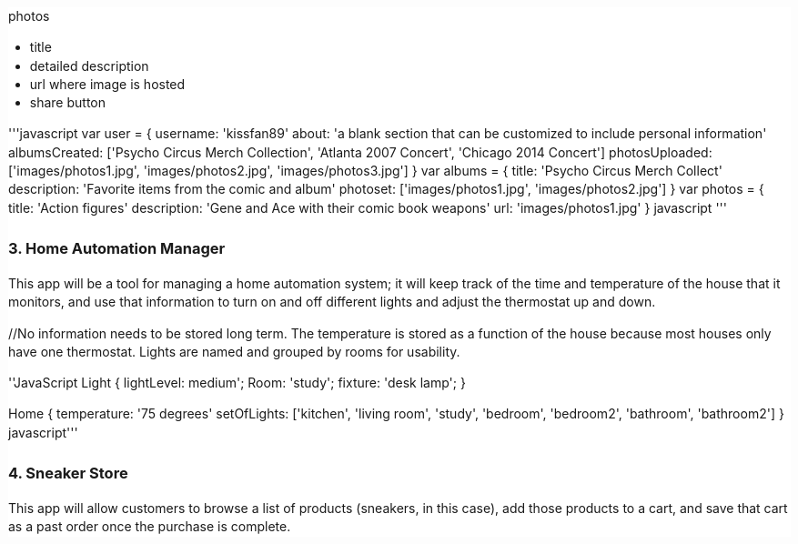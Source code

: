 photos
  - title
  - detailed description
  - url where image is hosted
  - share button

  '''javascript
  var user = {
    username: 'kissfan89'
    about: 'a blank section that can be customized to include personal information'
    albumsCreated: ['Psycho Circus Merch Collection', 'Atlanta 2007 Concert', 'Chicago 2014 Concert']
    photosUploaded: ['images/photos1.jpg', 'images/photos2.jpg', 'images/photos3.jpg']
  }
  var albums = {
    title: 'Psycho Circus Merch Collect'
    description: 'Favorite items from the comic and album'
    photoset: ['images/photos1.jpg', 'images/photos2.jpg']
  }
  var photos = {
    title: 'Action figures'
    description: 'Gene and Ace with their comic book weapons'
    url: 'images/photos1.jpg'
  }
javascript '''

### 3. Home Automation Manager

This app will be a tool for managing a home automation system; it will keep
track of the time and temperature of the house that it monitors, and use that
information to turn on and off different lights and adjust the thermostat up
and down.

//No information needs to be stored long term. The temperature is stored as a function of the house because most houses only have one thermostat. Lights are named and grouped by rooms for usability.

''JavaScript
Light {
  lightLevel: medium';
  Room: 'study';
  fixture: 'desk lamp';
}

Home {
  temperature: '75 degrees'
  setOfLights: ['kitchen', 'living room', 'study', 'bedroom', 'bedroom2', 'bathroom', 'bathroom2']
}
javascript'''

### 4. Sneaker Store

This app will allow customers to browse a list of products (sneakers, in this
case), add those products to a cart, and save that cart as a past order once the
purchase is complete.
